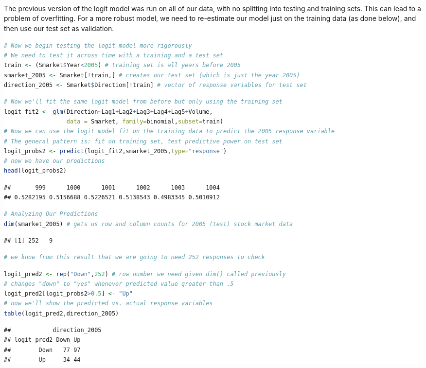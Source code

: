The previous version of the logit model was run on all of our data, with no splitting into testing and training sets. This can lead to a problem of overfitting. For a more robust model, we need to re-estimate our model just on the training data (as done below), and then use our test set as validation.

``` r
# Now we begin testing the logit model more rigorously
# We need to test it across time with a training and a test set
train <- (Smarket$Year<2005) # training set is all years before 2005
smarket_2005 <- Smarket[!train,] # creates our test set (which is just the year 2005)
direction_2005 <- Smarket$Direction[!train] # vector of response variables for test set
```

``` r
# Now we'll fit the same logit model from before but only using the training set
logit_fit2 <- glm(Direction~Lag1+Lag2+Lag3+Lag4+Lag5+Volume,
                  data = Smarket, family=binomial,subset=train)
# Now we can use the logit model fit on the training data to predict the 2005 response variable
# The general pattern is: fit on training set, test predictive power on test set
logit_probs2 <- predict(logit_fit2,smarket_2005,type="response")
# now we have our predictions
head(logit_probs2)
```

    ##       999      1000      1001      1002      1003      1004 
    ## 0.5282195 0.5156688 0.5226521 0.5138543 0.4983345 0.5010912

``` r
# Analyzing Our Predictions
dim(smarket_2005) # gets us row and column counts for 2005 (test) stock market data
```

    ## [1] 252   9

``` r
# we know from this result that we are going to need 252 responses to check
```

``` r
logit_pred2 <- rep("Down",252) # row number we need given dim() called previously
# changes "down" to "yes" whenever predicted value greater than .5
logit_pred2[logit_probs2>0.5] <- "Up" 
# now we'll show the predicted vs. actual response variables
table(logit_pred2,direction_2005)
```

    ##            direction_2005
    ## logit_pred2 Down Up
    ##        Down   77 97
    ##        Up     34 44
